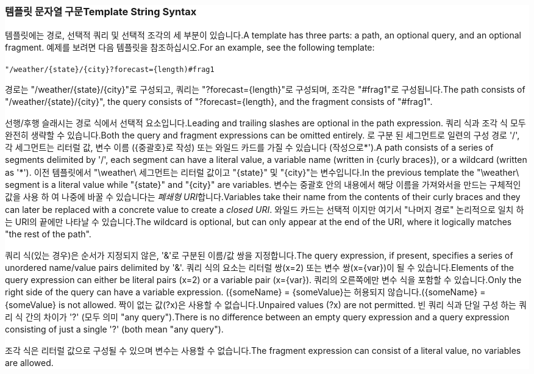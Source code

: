 ### <a name="template-string-syntax"></a><span data-ttu-id="2b561-150">템플릿 문자열 구문</span><span class="sxs-lookup"><span data-stu-id="2b561-150">Template String Syntax</span></span>  
 <span data-ttu-id="2b561-151">템플릿에는 경로, 선택적 쿼리 및 선택적 조각의 세 부분이 있습니다.</span><span class="sxs-lookup"><span data-stu-id="2b561-151">A template has three parts: a path, an optional query, and an optional fragment.</span></span> <span data-ttu-id="2b561-152">예제를 보려면 다음 템플릿을 참조하십시오.</span><span class="sxs-lookup"><span data-stu-id="2b561-152">For an example, see the following template:</span></span>  
  
```  
"/weather/{state}/{city}?forecast={length)#frag1  
```  
  
 <span data-ttu-id="2b561-153">경로는 "/weather/{state}/{city}"로 구성되고, 쿼리는 "?forecast={length}"로 구성되며, 조각은 "#frag1"로 구성됩니다.</span><span class="sxs-lookup"><span data-stu-id="2b561-153">The path consists of "/weather/{state}/{city}", the query consists of "?forecast={length}, and the fragment consists of "#frag1".</span></span>  
  
 <span data-ttu-id="2b561-154">선행/후행 슬래시는 경로 식에서 선택적 요소입니다.</span><span class="sxs-lookup"><span data-stu-id="2b561-154">Leading and trailing slashes are optional in the path expression.</span></span> <span data-ttu-id="2b561-155">쿼리 식과 조각 식 모두 완전히 생략할 수 있습니다.</span><span class="sxs-lookup"><span data-stu-id="2b561-155">Both the query and fragment expressions can be omitted entirely.</span></span> <span data-ttu-id="2b561-156">로 구분 된 세그먼트로 일련의 구성 경로 '/', 각 세그먼트는 리터럴 값, 변수 이름 ({중괄호}로 작성) 또는 와일드 카드를 가질 수 있습니다 (작성으로\*').</span><span class="sxs-lookup"><span data-stu-id="2b561-156">A path consists of a series of segments delimited by '/', each segment can have a literal value, a variable name (written in {curly braces}), or a wildcard (written as '\*').</span></span> <span data-ttu-id="2b561-157">이전 템플릿에서 "\weather\ 세그먼트는 리터럴 값이고 "{state}" 및 "{city}"는 변수입니다.</span><span class="sxs-lookup"><span data-stu-id="2b561-157">In the previous template the "\weather\ segment is a literal value while "{state}" and "{city}" are variables.</span></span> <span data-ttu-id="2b561-158">변수는 중괄호 안의 내용에서 해당 이름을 가져와서을 만드는 구체적인 값을 사용 하 여 나중에 바꿀 수 있습니다는 *폐쇄형 URI*합니다.</span><span class="sxs-lookup"><span data-stu-id="2b561-158">Variables take their name from the contents of their curly braces and they can later be replaced with a concrete value to create a *closed URI*.</span></span> <span data-ttu-id="2b561-159">와일드 카드는 선택적 이지만 여기서 "나머지 경로" 논리적으로 일치 하는 URI의 끝에만 나타날 수 있습니다.</span><span class="sxs-lookup"><span data-stu-id="2b561-159">The wildcard is optional, but can only appear at the end of the URI, where it logically matches "the rest of the path".</span></span>  
  
 <span data-ttu-id="2b561-160">쿼리 식(있는 경우)은 순서가 지정되지 않은, '&'로 구분된 이름/값 쌍을 지정합니다.</span><span class="sxs-lookup"><span data-stu-id="2b561-160">The query expression, if present, specifies a series of unordered name/value pairs delimited by '&'.</span></span> <span data-ttu-id="2b561-161">쿼리 식의 요소는 리터럴 쌍(x=2) 또는 변수 쌍(x={var})이 될 수 있습니다.</span><span class="sxs-lookup"><span data-stu-id="2b561-161">Elements of the query expression can either be literal pairs (x=2) or a variable pair (x={var}).</span></span> <span data-ttu-id="2b561-162">쿼리의 오른쪽에만 변수 식을 포함할 수 있습니다.</span><span class="sxs-lookup"><span data-stu-id="2b561-162">Only the right side of the query can have a variable expression.</span></span> <span data-ttu-id="2b561-163">({someName} = {someValue}는 허용되지 않습니다.</span><span class="sxs-lookup"><span data-stu-id="2b561-163">({someName} = {someValue} is not allowed.</span></span> <span data-ttu-id="2b561-164">짝이 없는 값(?x)은 사용할 수 없습니다.</span><span class="sxs-lookup"><span data-stu-id="2b561-164">Unpaired values (?x) are not permitted.</span></span> <span data-ttu-id="2b561-165">빈 쿼리 식과 단일 구성 하는 쿼리 식 간의 차이가 '?' (모두 의미 "any query").</span><span class="sxs-lookup"><span data-stu-id="2b561-165">There is no difference between an empty query expression and a query expression consisting of just a single '?' (both mean "any query").</span></span>  
  
 <span data-ttu-id="2b561-166">조각 식은 리터럴 값으로 구성될 수 있으며 변수는 사용할 수 없습니다.</span><span class="sxs-lookup"><span data-stu-id="2b561-166">The fragment expression can consist of a literal value, no variables are allowed.</span></span>  
  